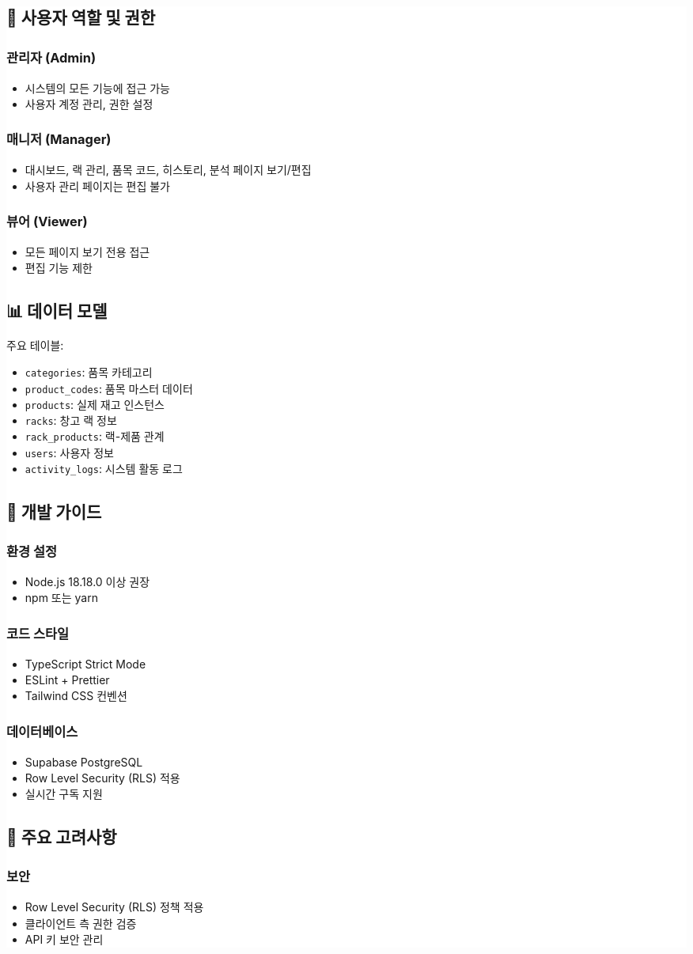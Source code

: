 ## 🔐 사용자 역할 및 권한

### 관리자 (Admin)
- 시스템의 모든 기능에 접근 가능
- 사용자 계정 관리, 권한 설정

### 매니저 (Manager)
- 대시보드, 랙 관리, 품목 코드, 히스토리, 분석 페이지 보기/편집
- 사용자 관리 페이지는 편집 불가

### 뷰어 (Viewer)
- 모든 페이지 보기 전용 접근
- 편집 기능 제한

## 📊 데이터 모델

주요 테이블:
- `categories`: 품목 카테고리
- `product_codes`: 품목 마스터 데이터
- `products`: 실제 재고 인스턴스
- `racks`: 창고 랙 정보
- `rack_products`: 랙-제품 관계
- `users`: 사용자 정보
- `activity_logs`: 시스템 활동 로그

## 🔧 개발 가이드

### 환경 설정
- Node.js 18.18.0 이상 권장
- npm 또는 yarn

### 코드 스타일
- TypeScript Strict Mode
- ESLint + Prettier
- Tailwind CSS 컨벤션

### 데이터베이스
- Supabase PostgreSQL
- Row Level Security (RLS) 적용
- 실시간 구독 지원

## 🚨 주요 고려사항

### 보안
- Row Level Security (RLS) 정책 적용
- 클라이언트 측 권한 검증
- API 키 보안 관리
